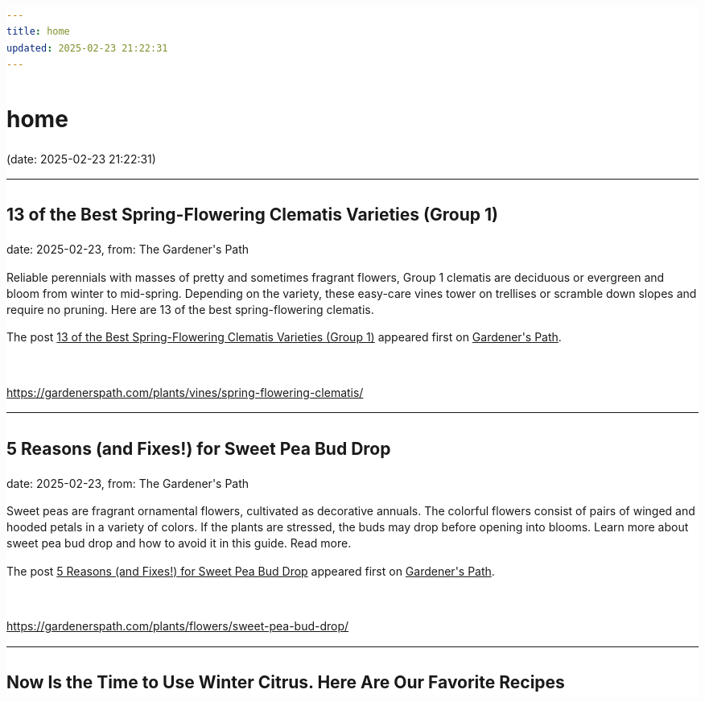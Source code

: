 ```yaml
---
title: home
updated: 2025-02-23 21:22:31
---
```


# home

(date: 2025-02-23 21:22:31)

---

## 13 of the Best Spring-Flowering Clematis Varieties (Group 1)

date: 2025-02-23, from: The Gardener's Path

<p>Reliable perennials with masses of pretty and sometimes fragrant flowers, Group 1 clematis are deciduous or evergreen and bloom from winter to mid-spring. Depending on the variety, these easy-care vines tower on trellises or scramble down slopes and require no pruning. Here are 13 of the best spring-flowering clematis.</p>
<p>The post <a href="https://gardenerspath.com/plants/vines/spring-flowering-clematis/">13 of the Best Spring-Flowering Clematis Varieties (Group 1)</a> appeared first on <a href="https://gardenerspath.com">Gardener&#039;s Path</a>.</p>
 

<br> 

<https://gardenerspath.com/plants/vines/spring-flowering-clematis/>

---

## 5 Reasons (and Fixes!) for Sweet Pea Bud Drop

date: 2025-02-23, from: The Gardener's Path

<p>Sweet peas are fragrant ornamental flowers, cultivated as decorative annuals. The colorful flowers consist of pairs of winged and hooded petals in a variety of colors. If the plants are stressed, the buds may drop before opening into blooms. Learn more about sweet pea bud drop and how to avoid it in this guide. Read more.</p>
<p>The post <a href="https://gardenerspath.com/plants/flowers/sweet-pea-bud-drop/">5 Reasons (and Fixes!) for Sweet Pea Bud Drop</a> appeared first on <a href="https://gardenerspath.com">Gardener&#039;s Path</a>.</p>
 

<br> 

<https://gardenerspath.com/plants/flowers/sweet-pea-bud-drop/>

---

## Now Is the Time to Use Winter Citrus. Here Are Our Favorite Recipes
